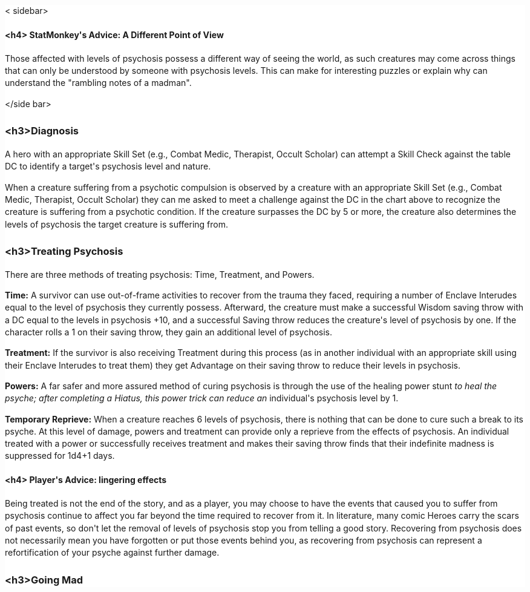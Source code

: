 \< sidebar\>

#### \<h4\> StatMonkey's Advice: A Different Point of View

Those affected with levels of psychosis possess a different way of seeing the world, as such creatures may come across things that can only be understood by someone with psychosis levels. This can make for interesting puzzles or explain why can understand the "rambling notes of a madman".

\</side bar\>

### \<h3\>**Diagnosis**

A hero with an appropriate Skill Set (e.g., Combat Medic, Therapist, Occult Scholar) can attempt a Skill Check against the table DC to identify a target's psychosis level and nature.  
  
When a creature suffering from a psychotic compulsion is observed by a creature with an appropriate Skill Set (e.g., Combat Medic, Therapist, Occult Scholar) they can me asked to meet a challenge against the DC in the chart above to recognize the creature is suffering from a psychotic condition. If the creature surpasses the DC by 5 or more, the creature also determines the levels of psychosis the target creature is suffering from.

### \<h3\>Treating Psychosis

There are three methods of treating psychosis: Time, Treatment, and Powers.

**Time:** A survivor can use out-of-frame activities to recover from the trauma they faced, requiring a number of Enclave Interudes equal to the level of psychosis they currently possess. Afterward, the creature must make a successful Wisdom saving throw with a DC equal to the levels in psychosis +10, and a successful Saving throw reduces the creature's level of psychosis by one. If the character rolls a 1 on their saving throw, they gain an additional level of psychosis.

**Treatment:** If the survivor is also receiving Treatment during this process (as in another individual with an appropriate skill using their Enclave Interudes to treat them) they get Advantage on their saving throw to reduce their levels in psychosis.

**Powers:** A far safer and more assured method of curing psychosis is through the use of the healing power stunt *to heal the psyche; after completing a Hiatus, this power trick can reduce an* individual's psychosis level by 1.

**Temporary Reprieve:** When a creature reaches 6 levels of psychosis, there is nothing that can be done to cure such a break to its psyche. At this level of damage, powers and treatment can provide only a reprieve from the effects of psychosis. An individual treated with a power or successfully receives treatment and makes their saving throw finds that their indefinite madness is suppressed for 1d4+1 days.

#### \<h4\> Player's Advice: lingering effects

Being treated is not the end of the story, and as a player, you may choose to have the events that caused you to suffer from psychosis continue to affect you far beyond the time required to recover from it. In literature, many comic Heroes carry the scars of past events, so don't let the removal of levels of psychosis stop you from telling a good story. Recovering from psychosis does not necessarily mean you have forgotten or put those events behind you, as recovering from psychosis can represent a refortification of your psyche against further damage.

### \<h3\>Going Mad
